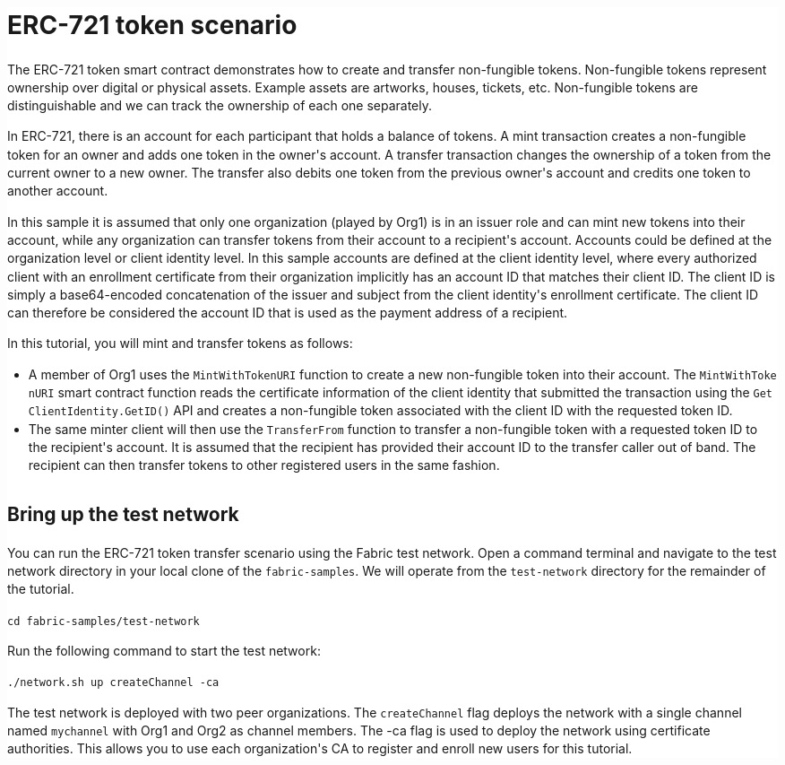 # ERC-721 token scenario

The ERC-721 token smart contract demonstrates how to create and transfer non-fungible tokens.
Non-fungible tokens represent ownership over digital or physical assets. Example assets are artworks, houses, tickets, etc.
Non-fungible tokens are distinguishable and we can track the ownership of each one separately.

In ERC-721, there is an account for each participant that holds a balance of tokens.
A mint transaction creates a non-fungible token for an owner and adds one token in the owner's account.
A transfer transaction changes the ownership of a token from the current owner to a new owner.
The transfer also debits one token from the previous owner's account and credits one token to another account.

In this sample it is assumed that only one organization (played by Org1) is in an issuer role and can mint new tokens into their account, while any organization can transfer tokens from their account to a recipient's account.
Accounts could be defined at the organization level or client identity level. In this sample accounts are defined at the client identity level, where every authorized client with an enrollment certificate from their organization implicitly has an account ID that matches their client ID.
The client ID is simply a base64-encoded concatenation of the issuer and subject from the client identity's enrollment certificate. The client ID can therefore be considered the account ID that is used as the payment address of a recipient.

In this tutorial, you will mint and transfer tokens as follows:

- A member of Org1 uses the `MintWithTokenURI` function to create a new non-fungible token into their account. The `MintWithTokenURI` smart contract function reads the certificate information of the client identity that submitted the transaction using the `GetClientIdentity.GetID()` API and creates a non-fungible token associated with the client ID with the requested token ID.
- The same minter client will then use the `TransferFrom` function to transfer a non-fungible token with a requested token ID to the recipient's account. It is assumed that the recipient has provided their account ID to the transfer caller out of band. The recipient can then transfer tokens to other registered users in the same fashion.

## Bring up the test network

You can run the ERC-721 token transfer scenario using the Fabric test network. Open a command terminal and navigate to the test network directory in your local clone of the `fabric-samples`. We will operate from the `test-network` directory for the remainder of the tutorial.
```
cd fabric-samples/test-network
```

Run the following command to start the test network:
```
./network.sh up createChannel -ca
```

The test network is deployed with two peer organizations. The `createChannel` flag deploys the network with a single channel named `mychannel` with Org1 and Org2 as channel members.
The -ca flag is used to deploy the network using certificate authorities. This allows you to use each organization's CA to register and enroll new users for this tutorial.
